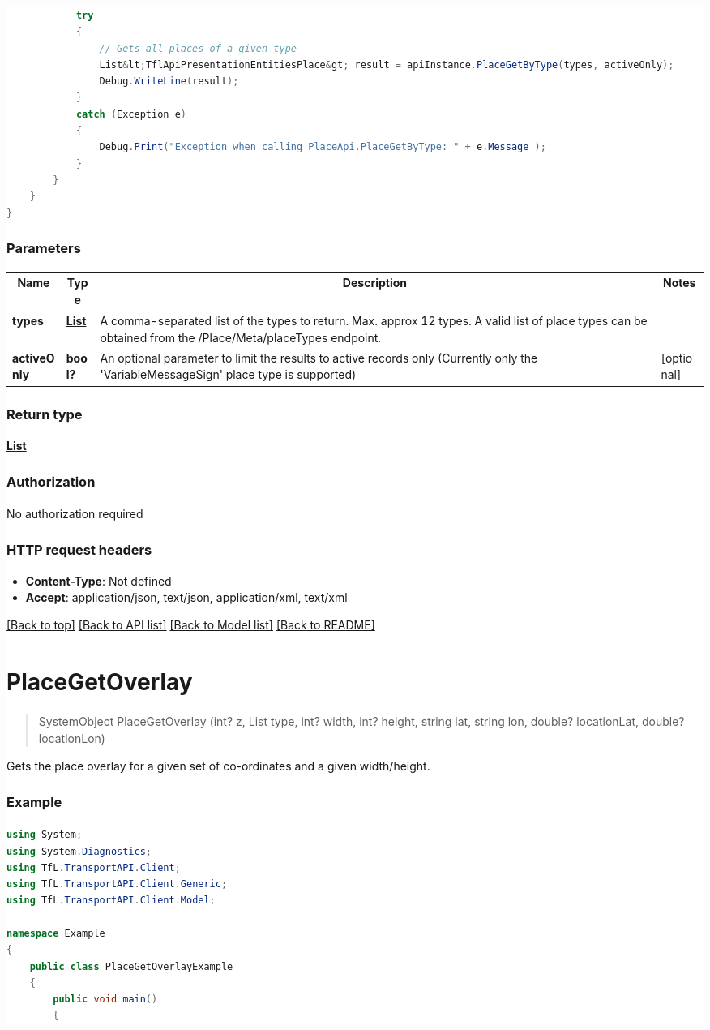 ```csharp
            try
            {
                // Gets all places of a given type
                List&lt;TflApiPresentationEntitiesPlace&gt; result = apiInstance.PlaceGetByType(types, activeOnly);
                Debug.WriteLine(result);
            }
            catch (Exception e)
            {
                Debug.Print("Exception when calling PlaceApi.PlaceGetByType: " + e.Message );
            }
        }
    }
}
```

### Parameters

Name | Type | Description  | Notes
------------- | ------------- | ------------- | -------------
 **types** | [**List<string>**](string.md)| A comma-separated list of the types to return. Max. approx 12 types.              A valid list of place types can be obtained from the /Place/Meta/placeTypes endpoint. | 
 **activeOnly** | **bool?**| An optional parameter to limit the results to active records only (Currently only the &#39;VariableMessageSign&#39; place type is supported) | [optional] 

### Return type

[**List<TflApiPresentationEntitiesPlace>**](TflApiPresentationEntitiesPlace.md)

### Authorization

No authorization required

### HTTP request headers

 - **Content-Type**: Not defined
 - **Accept**: application/json, text/json, application/xml, text/xml

[[Back to top]](#) [[Back to API list]](../README.md#documentation-for-api-endpoints) [[Back to Model list]](../README.md#documentation-for-models) [[Back to README]](../README.md)

<a name="placegetoverlay"></a>
# **PlaceGetOverlay**
> SystemObject PlaceGetOverlay (int? z, List<string> type, int? width, int? height, string lat, string lon, double? locationLat, double? locationLon)

Gets the place overlay for a given set of co-ordinates and a given width/height.

### Example
```csharp
using System;
using System.Diagnostics;
using TfL.TransportAPI.Client;
using TfL.TransportAPI.Client.Generic;
using TfL.TransportAPI.Client.Model;

namespace Example
{
    public class PlaceGetOverlayExample
    {
        public void main()
        {
```